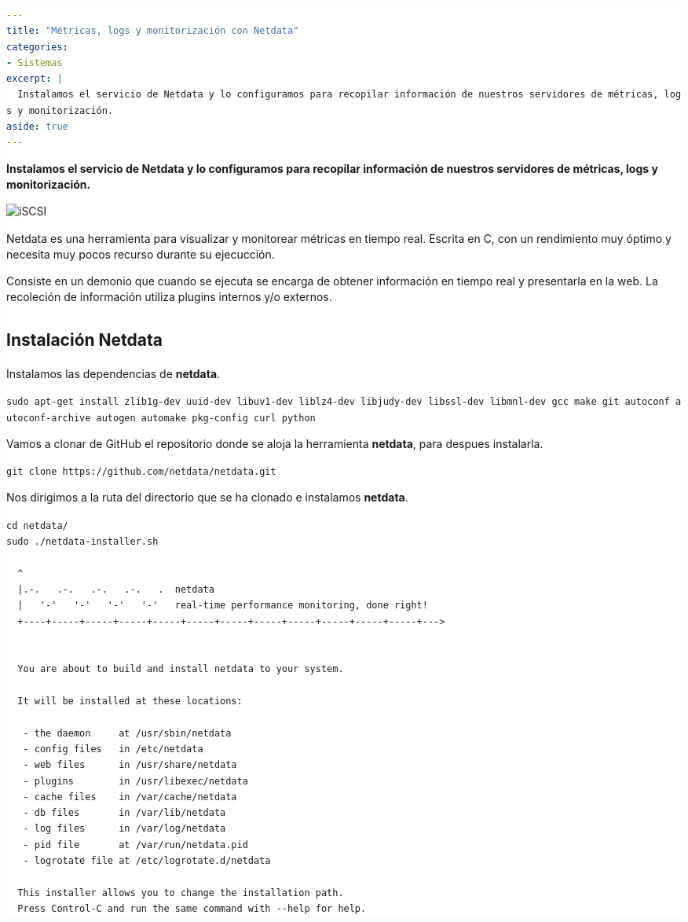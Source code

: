 ```yaml
---
title: "Métricas, logs y monitorización con Netdata"
categories:
- Sistemas
excerpt: |
  Instalamos el servicio de Netdata y lo configuramos para recopilar información de nuestros servidores de métricas, logs y monitorización.
aside: true
---
```

**Instalamos el servicio de Netdata y lo configuramos para recopilar información de nuestros servidores de métricas, logs y monitorización.**

![iSCSI](https://github.com/MoralG/Metricas_logs_y_monitorizacion_Netdata/raw/master/image/Netdataicono.png)


Netdata es una herramienta para visualizar y monitorear métricas en tiempo real. Escrita en C, con un rendimiento muy óptimo y necesita muy pocos recurso durante su ejecucción.

Consiste en un demonio que cuando se ejecuta se encarga de obtener información en tiempo real y presentarla en la web. La recoleción de información utiliza plugins internos y/o externos.


## Instalación Netdata

Instalamos las dependencias de **netdata**.
~~~
sudo apt-get install zlib1g-dev uuid-dev libuv1-dev liblz4-dev libjudy-dev libssl-dev libmnl-dev gcc make git autoconf autoconf-archive autogen automake pkg-config curl python
~~~

Vamos a clonar de GitHub el repositorio donde se aloja la herramienta **netdata**, para despues instalarla.

~~~
git clone https://github.com/netdata/netdata.git
~~~

Nos dirigimos a la ruta del directorio que se ha clonado e instalamos **netdata**.
~~~
cd netdata/
sudo ./netdata-installer.sh

  ^
  |.-.   .-.   .-.   .-.   .  netdata                                        
  |   '-'   '-'   '-'   '-'   real-time performance monitoring, done right!  
  +----+-----+-----+-----+-----+-----+-----+-----+-----+-----+-----+-----+--->


  You are about to build and install netdata to your system.

  It will be installed at these locations:

   - the daemon     at /usr/sbin/netdata
   - config files   in /etc/netdata
   - web files      in /usr/share/netdata
   - plugins        in /usr/libexec/netdata
   - cache files    in /var/cache/netdata
   - db files       in /var/lib/netdata
   - log files      in /var/log/netdata
   - pid file       at /var/run/netdata.pid
   - logrotate file at /etc/logrotate.d/netdata

  This installer allows you to change the installation path.
  Press Control-C and run the same command with --help for help.

~~~
